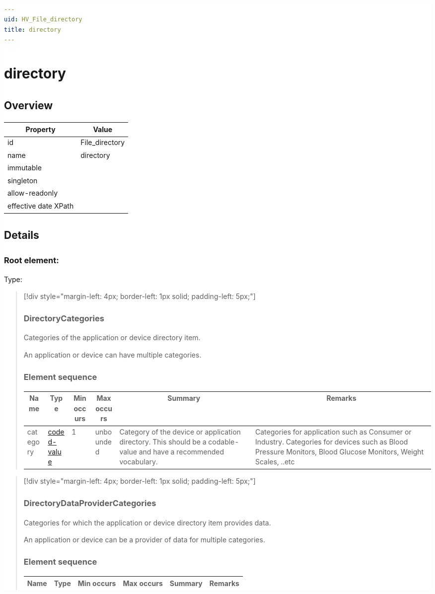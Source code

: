 ```yaml
---
uid: HV_File_directory
title: directory
---
```


# directory

## Overview

Property|Value
---|---
id|File_directory
name|directory
immutable|
singleton|
allow-readonly|
effective date XPath|

## Details

<a name=''></a>

### Root element:
 Type:

>[!div style="margin-left: 4px; border-left: 1px solid; padding-left: 5px;"]
>
> <a name='DirectoryCategories'></a>
>
> ### DirectoryCategories
>
> Categories of the application or device directory item.
>
> An application or device can have multiple categories.
>
> ### Element sequence
>
> Name|Type|Min occurs|Max occurs|Summary|Remarks
> ---|---|---|---|---|---
> category|[coded-value](xref:HV_File_types#coded-value)|1|unbounded|Category of the device or application directory. This should be a codable-value and have a recommended vocabulary.|Categories for application such as Consumer or Industry. Categories for devices such as Blood Pressure Monitors, Blood Glucose Monitors, Weight Scales, ..etc
>
>

>[!div style="margin-left: 4px; border-left: 1px solid; padding-left: 5px;"]
>
> <a name='DirectoryDataProviderCategories'></a>
>
> ### DirectoryDataProviderCategories
>
> Categories for which the application or device directory item provides data.
>
> An application or device can be a provider of data for multiple categories.
>
> ### Element sequence
>
> Name|Type|Min occurs|Max occurs|Summary|Remarks
> ---|---|---|---|---|---